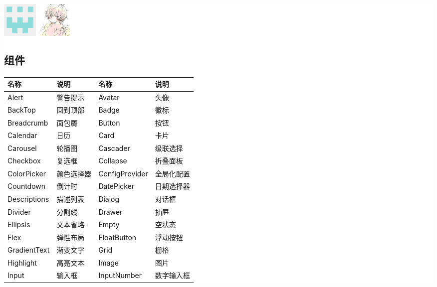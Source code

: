 <a href="https://github.com/JinZemin" target="_blank"><img width="64" height="64" src="./docs/public/avatar_4.png" alt="GitHub@JinZemin" title="GitHub@JinZemin"></a> <a href="hhttps://github.com/ye5840" target="_blank"><img width="64" height="64" src="./docs/public/avatar_5.png" alt="GitHub@ye5840" title="GitHub@ye5840"></a>

## 组件

| 名称            | 说明       | 名称           | 说明       |
| :-------------- | :--------- | :------------- | :--------- |
| Alert           | 警告提示   | Avatar         | 头像       |
| BackTop         | 回到顶部   | Badge          | 徽标       |
| Breadcrumb      | 面包屑     | Button         | 按钮       |
| Calendar        | 日历       | Card           | 卡片       |
| Carousel        | 轮播图     | Cascader       | 级联选择   |
| Checkbox        | 复选框     | Collapse       | 折叠面板   |
| ColorPicker     | 颜色选择器 | ConfigProvider | 全局化配置 |
| Countdown       | 倒计时     | DatePicker     | 日期选择器 |
| Descriptions    | 描述列表   | Dialog         | 对话框     |
| Divider         | 分割线     | Drawer         | 抽屉       |
| Ellipsis        | 文本省略   | Empty          | 空状态     |
| Flex            | 弹性布局   | FloatButton    | 浮动按钮   |
| GradientText    | 渐变文字   | Grid           | 栅格       |
| Highlight       | 高亮文本   | Image          | 图片       |
| Input           | 输入框     | InputNumber    | 数字输入框 |